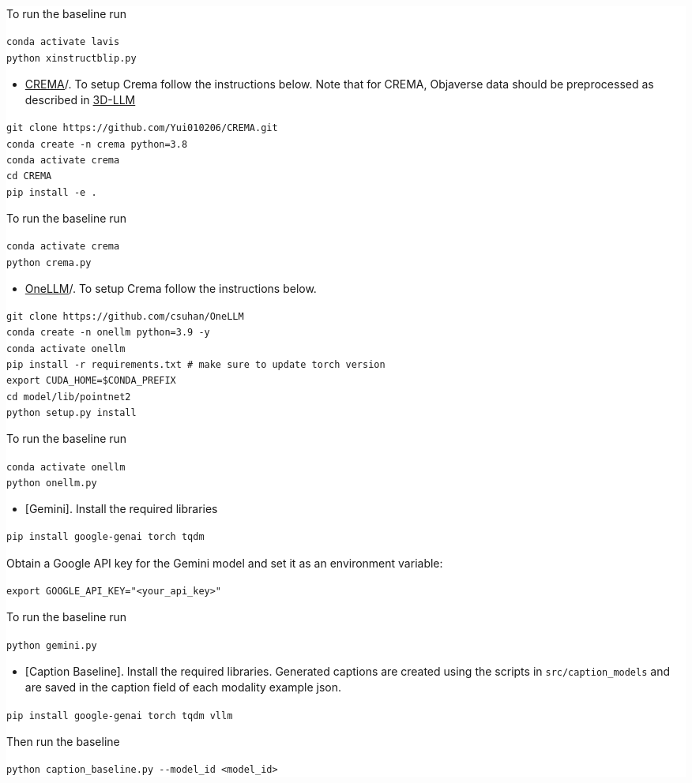  To run the baseline run 
 ```
 conda activate lavis
 python xinstructblip.py
 ```
 * [CREMA](https://arxiv.org/abs/2402.05889)/. To setup Crema follow the instructions below. Note that for CREMA, Objaverse data should be preprocessed as described in [3D-LLM](https://github.com/UMass-Foundation-Model/3D-LLM)

 ```
 git clone https://github.com/Yui010206/CREMA.git
 conda create -n crema python=3.8
 conda activate crema 
 cd CREMA
 pip install -e .
 ```
 To run the baseline run 
 ```
 conda activate crema
 python crema.py
 ```
* [OneLLM](https://arxiv.org/abs/2402.05889)/. To setup Crema follow the instructions below.
 ```
 git clone https://github.com/csuhan/OneLLM
 conda create -n onellm python=3.9 -y
 conda activate onellm
 pip install -r requirements.txt # make sure to update torch version
 export CUDA_HOME=$CONDA_PREFIX
 cd model/lib/pointnet2
 python setup.py install
 ```
  To run the baseline run 
 ```
 conda activate onellm
 python onellm.py
 ```
 * [Gemini]. Install the required libraries
 ```
 pip install google-genai torch tqdm
 ```
Obtain a Google API key for the Gemini model and set it as an environment variable:
```
export GOOGLE_API_KEY="<your_api_key>"
```
To run the baseline run 
 ```
 python gemini.py
 ```
* [Caption Baseline]. Install the required libraries. Generated captions are created using the scripts in `src/caption_models` and are saved in the caption field of each modality example json. 
 ```
 pip install google-genai torch tqdm vllm
 ```
Then run the baseline 
```
python caption_baseline.py --model_id <model_id>
```
